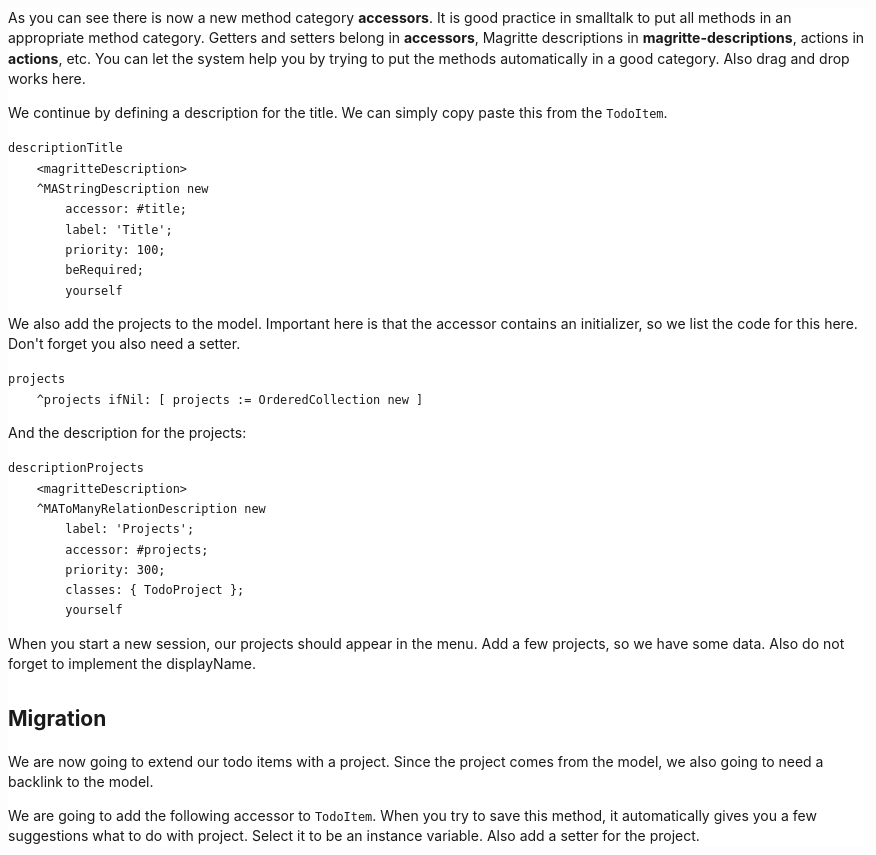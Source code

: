 As you can see there is now a new method category **accessors**. It is
good practice in smalltalk to put all methods in an appropriate method
category. Getters and setters belong in **accessors**, Magritte
descriptions in **magritte-descriptions**, actions in **actions**, etc. You
can let the system help you by trying to put the methods automatically
in a good category. Also drag and drop works here.

We continue by defining a description for the title. We can simply copy
paste this from the `TodoItem`.

```smalltalk
descriptionTitle
    <magritteDescription>
    ^MAStringDescription new
        accessor: #title;
        label: 'Title';
        priority: 100;
        beRequired;
        yourself
```

We also add the projects to the model. Important here is that the
accessor contains an initializer, so we list the code for this here.
Don't forget you also need a setter.

```smalltalk
projects
    ^projects ifNil: [ projects := OrderedCollection new ]
```

And the description for the projects:

```smalltalk
descriptionProjects
    <magritteDescription>
    ^MAToManyRelationDescription new
        label: 'Projects';
        accessor: #projects;
        priority: 300;
        classes: { TodoProject };
        yourself
```

When you start a new session, our projects should appear in the menu.
Add a few projects, so we have some data. Also do not forget to
implement the displayName.

## Migration

We are now going to extend our todo items with a project. Since the
project comes from the model, we also going to need a backlink to the
model.

We are going to add the following accessor to `TodoItem`. When you try to
save this method, it automatically gives you a few suggestions what to
do with project. Select it to be an instance variable. Also add a setter
for the project.
